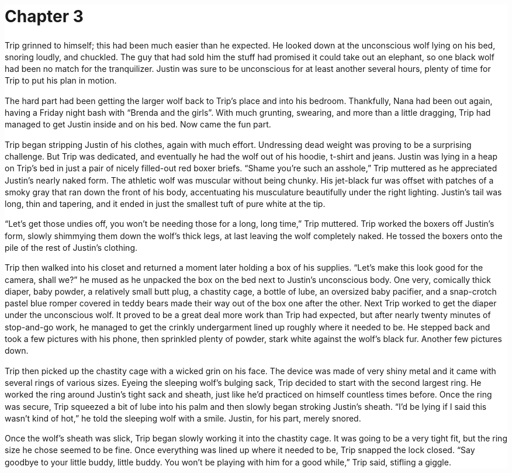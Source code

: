 
# Chapter 3

Trip grinned to himself; this had been much easier than he expected. He looked down at the 
unconscious wolf lying on his bed, snoring loudly, and chuckled. The guy that had sold him the 
stuff had promised it could take out an elephant, so one black wolf had been no match for the 
tranquilizer. Justin was sure to be unconscious for at least another several hours, plenty of time 
for Trip to put his plan in motion.


The hard part had been getting the larger wolf back to Trip’s place and into his bedroom. 
Thankfully, Nana had been out again, having a Friday night bash with “Brenda and the girls”. 
With much grunting, swearing, and more than a little dragging, Trip had managed to get Justin 
inside and on his bed. Now came the fun part.


Trip began stripping Justin of his clothes, again with much effort. Undressing dead weight was 
proving to be a surprising challenge. But Trip was dedicated, and eventually he had the wolf out 
of his hoodie, t-shirt and jeans. Justin was lying in a heap on Trip’s bed in just a pair of nicely 
filled-out red boxer briefs. “Shame you’re such an asshole,” Trip muttered as he appreciated 
Justin’s nearly naked form. The athletic wolf was muscular without being chunky. His jet-black 
fur was offset with patches of a smoky gray that ran down the front of his body, accentuating his 
musculature beautifully under the right lighting. Justin’s tail was long, thin and tapering, and it 
ended in just the smallest tuft of pure white at the tip.


“Let’s get those undies off, you won’t be needing those for a long, long time,” Trip muttered. Trip 
worked the boxers off Justin’s form, slowly shimmying them down the wolf’s thick legs, at last 
leaving the wolf completely naked. He tossed the boxers onto the pile of the rest of Justin’s 
clothing.


Trip then walked into his closet and returned a moment later holding a box of his supplies. “Let’s 
make this look good for the camera, shall we?” he mused as he unpacked the box on the bed 
next to Justin’s unconscious body. One very, comically thick diaper, baby powder, a relatively 
small butt plug, a chastity cage, a bottle of lube, an oversized baby pacifier, and a snap-crotch 
pastel blue romper covered in teddy bears made their way out of the box one after the other. 
Next Trip worked to get the diaper under the unconscious wolf. It proved to be a great deal more 
work than Trip had expected, but after nearly twenty minutes of stop-and-go work, he managed 
to get the crinkly undergarment lined up roughly where it needed to be. He stepped back and 
took a few pictures with his phone, then sprinkled plenty of powder, stark white against the 
wolf’s black fur. Another few pictures down.


Trip then picked up the chastity cage with a wicked grin on his face. The device was made of 
very shiny metal and it came with several rings of various sizes. Eyeing the sleeping wolf’s 
bulging sack, Trip decided to start with the second largest ring. He worked the ring around 
Justin’s tight sack and sheath, just like he’d practiced on himself countless times before. Once 
the ring was secure, Trip squeezed a bit of lube into his palm and then slowly began stroking 
Justin’s sheath. “I’d be lying if I said this wasn’t kind of hot,” he told the sleeping wolf with a 
smile. Justin, for his part, merely snored.


Once the wolf’s sheath was slick, Trip began slowly working it into the chastity cage. It was 
going to be a very tight fit, but the ring size he chose seemed to be fine. Once everything was 
lined up where it needed to be, Trip snapped the lock closed. “Say goodbye to your little buddy, 
little buddy. You won’t be playing with him for a good while,” Trip said, stifling a giggle. 
